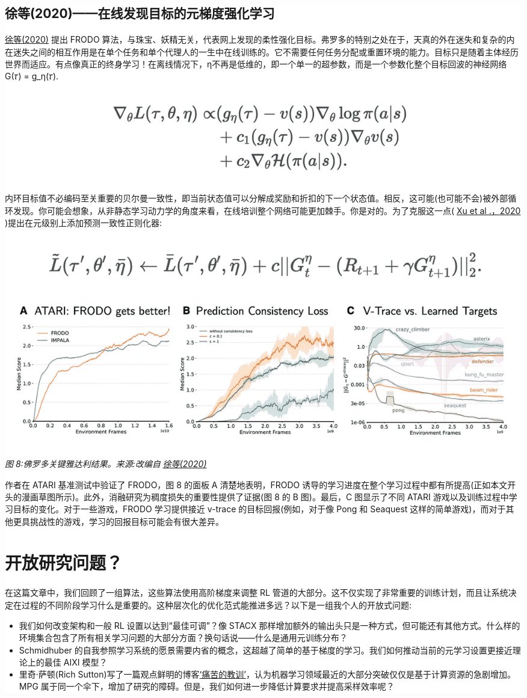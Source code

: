 ## 徐等(2020)——在线发现目标的元梯度强化学习

[徐等(2020)](https://arxiv.org/pdf/2007.08433.pdf) 提出 FRODO 算法，与珠宝、妖精无关，代表网上发现的柔性强化目标。弗罗多的特别之处在于，天真的外在迷失和复杂的内在迷失之间的相互作用是在单个任务和单个代理人的一生中在线训练的。它不需要任何任务分配或重置环境的能力。目标只是随着主体经历世界而适应。有点像真正的终身学习！在离线情况下，η不再是低维的，即一个单一的超参数，而是一个参数化整个目标回波的神经网络 G(𝜏) = g_η(𝜏).

![](img/3b7afe11921fe78781fa8ba63226ae2f.png)

内环目标值不必编码至关重要的贝尔曼一致性，即当前状态值可以分解成奖励和折扣的下一个状态值。相反，这可能(也可能不会)被外部循环发现。你可能会想象，从非静态学习动力学的角度来看，在线培训整个网络可能更加棘手。你是对的。为了克服这一点( [Xu et al .，2020](https://arxiv.org/pdf/2007.08433.pdf) )提出在元级别上添加预测一致性正则化器:

![](img/dcf209c4429866351ab5b193536e91a4.png)![](img/80ad1ea1c711c3e930b9d1e175f83e0a.png)

*图 8:佛罗多关键雅达利结果。来源:改编自* [*徐等(2020)*](https://arxiv.org/pdf/2007.08433.pdf)

作者在 ATARI 基准测试中验证了 FRODO，图 8 的面板 A 清楚地表明，FRODO 诱导的学习进度在整个学习过程中都有所提高(正如本文开头的漫画草图所示)。此外，消融研究为稠度损失的重要性提供了证据(图 8 的 B 图)。最后，C 图显示了不同 ATARI 游戏以及训练过程中学习目标的变化。对于一些游戏，FRODO 学习提供接近 v-trace 的目标回报(例如，对于像 Pong 和 Seaquest 这样的简单游戏)，而对于其他更具挑战性的游戏，学习的回报目标可能会有很大差异。

# 开放研究问题？

在这篇文章中，我们回顾了一组算法，这些算法使用高阶梯度来调整 RL 管道的大部分。这不仅实现了非常重要的训练计划，而且让系统决定在过程的不同阶段学习什么是重要的。这种层次化的优化范式能推进多远？以下是一组我个人的开放式问题:

*   我们如何改变架构和一般 RL 设置以达到“最佳可调”？像 STACX 那样增加额外的输出头只是一种方式，但可能还有其他方式。什么样的环境集合包含了所有相关学习问题的大部分方面？换句话说——什么是通用元训练分布？
*   Schmidhuber 的自我参照学习系统的愿景需要内省的概念，这超越了简单的基于梯度的学习。我们如何推动当前的元学习设置更接近理论上的最佳 AIXI 模型？
*   里奇·萨顿(Rich Sutton)写了一篇观点鲜明的博客[‘痛苦的教训’](http://www.incompleteideas.net/IncIdeas/BitterLesson.html)，认为机器学习领域最近的大部分突破仅仅是基于计算资源的急剧增加。MPG 属于同一个伞下，增加了研究的障碍。但是，我们如何进一步降低计算要求并提高采样效率呢？